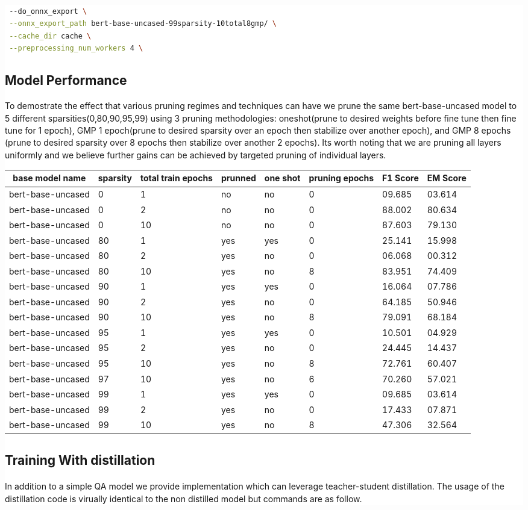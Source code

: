 ```bash
 --do_onnx_export \
 --onnx_export_path bert-base-uncased-99sparsity-10total8gmp/ \
 --cache_dir cache \
 --preprocessing_num_workers 4 \
```

## Model Performance 
To demostrate the effect that various pruning regimes and techniques can have we prune the same bert-base-uncased model to 5 different sparsities(0,80,90,95,99) using 3 pruning methodologies: oneshot(prune to desired weights before fine tune then fine tune for 1 epoch), GMP 1 epoch(prune to desired sparsity over an epoch then stabilize over another epoch), and GMP 8 epochs (prune to desired sparsity over 8 epochs then stabilize over another 2 epochs). Its worth noting that we are pruning all layers uniformly and we believe further gains can be achieved by targeted pruning of individual layers.

| base model name       | sparsity 	| total train epochs    | prunned | one shot |pruning epochs| F1 Score 	| EM Score  |
|-----------------------|----------	|-----------------------|---------|----------|--------------|----------	|-----------|
| bert-base-uncased 	|0        	|1                  	|no       |no        |0            	|09.685     |03.614      |
| bert-base-uncased 	|0        	|2                  	|no       |no        |0            	|88.002     |80.634     |
| bert-base-uncased 	|0        	|10                 	|no       |no        |0            	|87.603     |79.130     |
| bert-base-uncased 	|80       	|1                  	|yes      |yes       |0          	|25.141     |15.998     |
| bert-base-uncased 	|80       	|2                   	|yes      |no        |0            	|06.068    	|00.312     |
| bert-base-uncased 	|80       	|10                  	|yes      |no        |8          	|83.951     |74.409     |
| bert-base-uncased 	|90       	|1                  	|yes      |yes       |0           	|16.064     |07.786     |
| bert-base-uncased 	|90       	|2                   	|yes      |no        |0            	|64.185     |50.946     |
| bert-base-uncased 	|90       	|10                 	|yes      |no        |8            	|79.091     |68.184     |
| bert-base-uncased 	|95       	|1                  	|yes      |yes       |0           	|10.501     |04.929     |
| bert-base-uncased 	|95       	|2                   	|yes      |no        |0            	|24.445     |14.437     |
| bert-base-uncased 	|95       	|10                 	|yes      |no        |8            	|72.761  	|60.407     |
| bert-base-uncased 	|97       	|10                 	|yes      |no        |6            	|70.260  	|57.021     |
| bert-base-uncased 	|99         |1                   	|yes      |yes       |0             |09.685     |03.614     |
| bert-base-uncased 	|99       	|2                   	|yes      |no        |0            	|17.433     |07.871     |
| bert-base-uncased 	|99         |10                    	|yes      |no        |8             |47.306    	|32.564     |

## Training With distillation
In addition to a simple QA model we provide implementation which can leverage teacher-student distillation. The usage of the distillation code is virually identical to the non distilled model but commands are as follow. 
